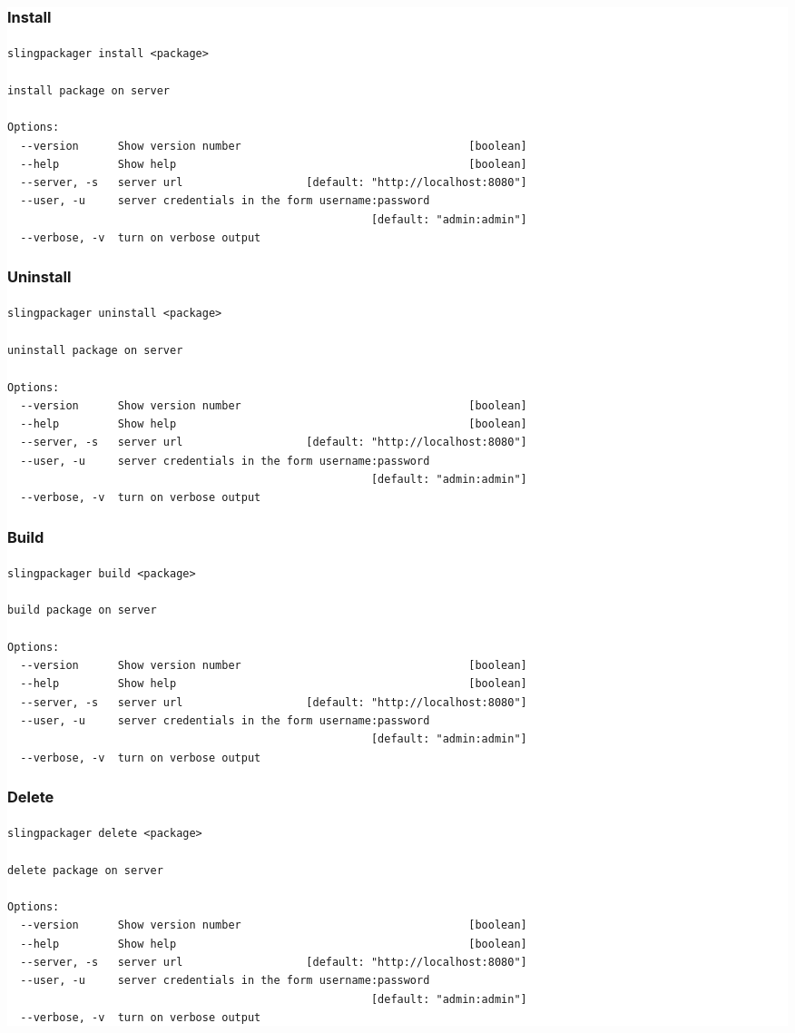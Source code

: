 ### Install

```
slingpackager install <package>

install package on server

Options:
  --version      Show version number                                   [boolean]
  --help         Show help                                             [boolean]
  --server, -s   server url                   [default: "http://localhost:8080"]
  --user, -u     server credentials in the form username:password
                                                        [default: "admin:admin"]
  --verbose, -v  turn on verbose output
```

### Uninstall

```
slingpackager uninstall <package>

uninstall package on server

Options:
  --version      Show version number                                   [boolean]
  --help         Show help                                             [boolean]
  --server, -s   server url                   [default: "http://localhost:8080"]
  --user, -u     server credentials in the form username:password
                                                        [default: "admin:admin"]
  --verbose, -v  turn on verbose output
```

### Build

```
slingpackager build <package>

build package on server

Options:
  --version      Show version number                                   [boolean]
  --help         Show help                                             [boolean]
  --server, -s   server url                   [default: "http://localhost:8080"]
  --user, -u     server credentials in the form username:password
                                                        [default: "admin:admin"]
  --verbose, -v  turn on verbose output
```

### Delete

```
slingpackager delete <package>

delete package on server

Options:
  --version      Show version number                                   [boolean]
  --help         Show help                                             [boolean]
  --server, -s   server url                   [default: "http://localhost:8080"]
  --user, -u     server credentials in the form username:password
                                                        [default: "admin:admin"]
  --verbose, -v  turn on verbose output
```
